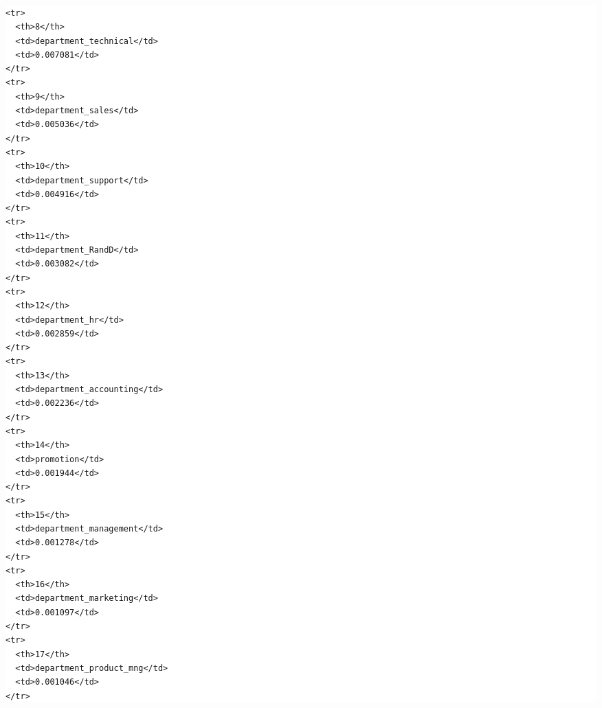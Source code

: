     <tr>
      <th>8</th>
      <td>department_technical</td>
      <td>0.007081</td>
    </tr>
    <tr>
      <th>9</th>
      <td>department_sales</td>
      <td>0.005036</td>
    </tr>
    <tr>
      <th>10</th>
      <td>department_support</td>
      <td>0.004916</td>
    </tr>
    <tr>
      <th>11</th>
      <td>department_RandD</td>
      <td>0.003082</td>
    </tr>
    <tr>
      <th>12</th>
      <td>department_hr</td>
      <td>0.002859</td>
    </tr>
    <tr>
      <th>13</th>
      <td>department_accounting</td>
      <td>0.002236</td>
    </tr>
    <tr>
      <th>14</th>
      <td>promotion</td>
      <td>0.001944</td>
    </tr>
    <tr>
      <th>15</th>
      <td>department_management</td>
      <td>0.001278</td>
    </tr>
    <tr>
      <th>16</th>
      <td>department_marketing</td>
      <td>0.001097</td>
    </tr>
    <tr>
      <th>17</th>
      <td>department_product_mng</td>
      <td>0.001046</td>
    </tr>
  </tbody>
</table>
</div>

